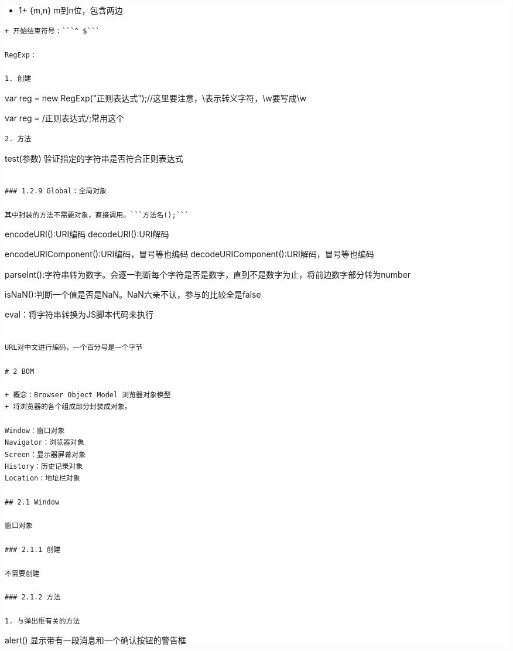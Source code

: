 +
	1+
{m,n}
	m到n位，包含两边
```
+ 开始结束符号：```^ $```

RegExp：

1. 创建
```
var reg = new RegExp("正则表达式");//这里要注意，\表示转义字符，\w要写成\\w

var reg = /正则表达式/;常用这个
```
2. 方法
```
test(参数)
	验证指定的字符串是否符合正则表达式
```

### 1.2.9 Global：全局对象

其中封装的方法不需要对象，直接调用。```方法名();```
```
encodeURI():URI编码
decodeURI():URI解码

encodeURIComponent():URI编码，冒号等也编码
decodeURIComponent():URI解码，冒号等也编码

parseInt():字符串转为数字。会逐一判断每个字符是否是数字，直到不是数字为止，将前边数字部分转为number

isNaN():判断一个值是否是NaN。NaN六亲不认，参与的比较全是false

eval：将字符串转换为JS脚本代码来执行
```

URL对中文进行编码，一个百分号是一个字节

# 2 BOM

+ 概念：Browser Object Model 浏览器对象模型
+ 将浏览器的各个组成部分封装成对象。

Window：窗口对象
Navigator：浏览器对象
Screen：显示器屏幕对象
History：历史记录对象
Location：地址栏对象

## 2.1 Window

窗口对象

### 2.1.1 创建

不需要创建

### 2.1.2 方法

1. 与弹出框有关的方法
```
alert()
	显示带有一段消息和一个确认按钮的警告框
